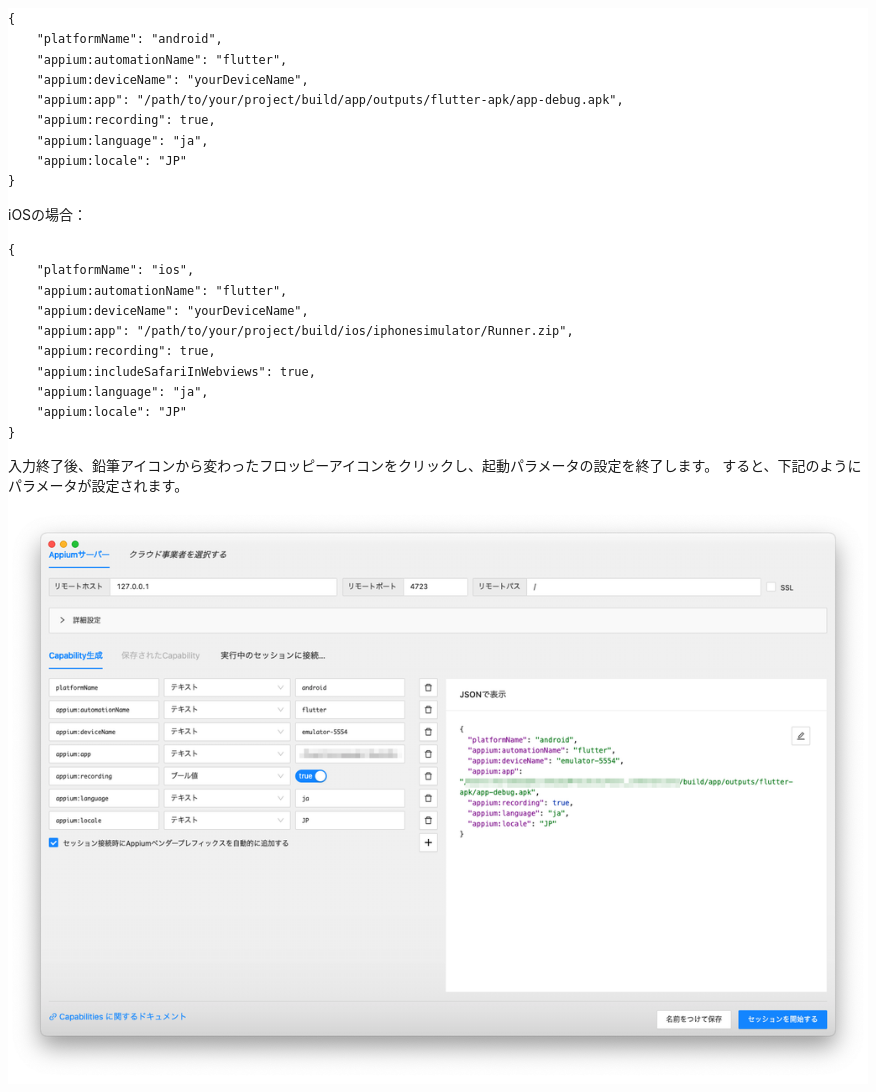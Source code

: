 ```
{
    "platformName": "android",
    "appium:automationName": "flutter",
    "appium:deviceName": "yourDeviceName",
    "appium:app": "/path/to/your/project/build/app/outputs/flutter-apk/app-debug.apk",
    "appium:recording": true,
    "appium:language": "ja",
    "appium:locale": "JP"
}
```

iOSの場合：

```
{
    "platformName": "ios",
    "appium:automationName": "flutter",
    "appium:deviceName": "yourDeviceName",
    "appium:app": "/path/to/your/project/build/ios/iphonesimulator/Runner.zip",
    "appium:recording": true,
    "appium:includeSafariInWebviews": true,
    "appium:language": "ja",
    "appium:locale": "JP"
}
```

入力終了後、鉛筆アイコンから変わったフロッピーアイコンをクリックし、起動パラメータの設定を終了します。
すると、下記のようにパラメータが設定されます。

![パラメータ設定](https://github.com/baleen-studio/appium_handler/blob/main/images/image2.png)
